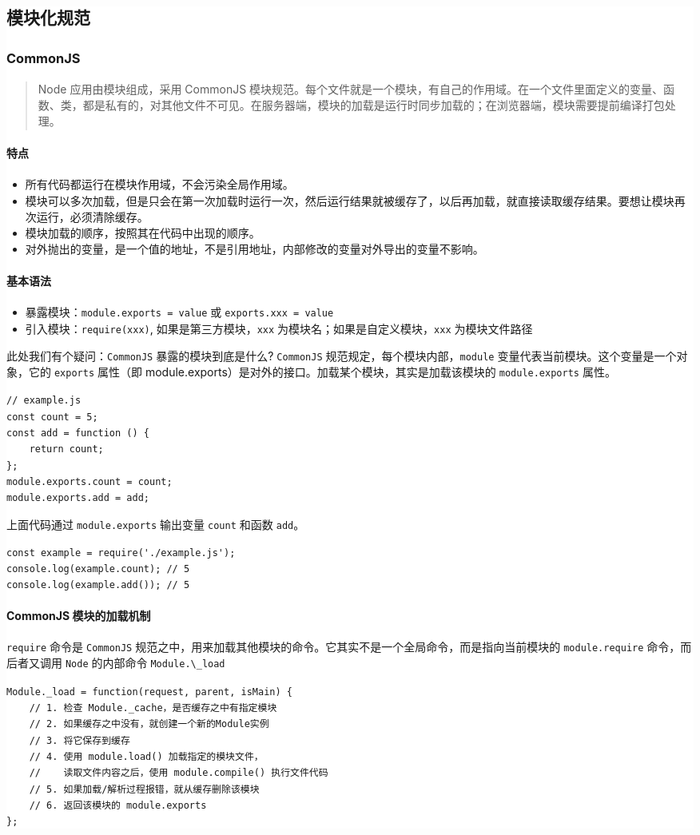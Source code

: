 ## 模块化规范

### CommonJS

> Node 应用由模块组成，采用 CommonJS 模块规范。每个文件就是一个模块，有自己的作用域。在一个文件里面定义的变量、函数、类，都是私有的，对其他文件不可见。在服务器端，模块的加载是运行时同步加载的；在浏览器端，模块需要提前编译打包处理。

#### 特点

- 所有代码都运行在模块作用域，不会污染全局作用域。
- 模块可以多次加载，但是只会在第一次加载时运行一次，然后运行结果就被缓存了，以后再加载，就直接读取缓存结果。要想让模块再次运行，必须清除缓存。
- 模块加载的顺序，按照其在代码中出现的顺序。
- 对外抛出的变量，是一个值的地址，不是引用地址，内部修改的变量对外导出的变量不影响。

#### 基本语法

- 暴露模块：`module.exports = value` 或 `exports.xxx = value`
- 引入模块：`require(xxx)`, 如果是第三方模块，`xxx` 为模块名；如果是自定义模块，`xxx` 为模块文件路径

此处我们有个疑问：`CommonJS` 暴露的模块到底是什么? `CommonJS` 规范规定，每个模块内部，`module` 变量代表当前模块。这个变量是一个对象，它的 `exports` 属性（即 module.exports）是对外的接口。加载某个模块，其实是加载该模块的 `module.exports` 属性。

```
// example.js
const count = 5;
const add = function () {
    return count;
};
module.exports.count = count;
module.exports.add = add;
```

上面代码通过 `module.exports` 输出变量 `count` 和函数 `add`。

```
const example = require('./example.js');
console.log(example.count); // 5
console.log(example.add()); // 5
```

#### CommonJS 模块的加载机制

`require` 命令是 `CommonJS` 规范之中，用来加载其他模块的命令。它其实不是一个全局命令，而是指向当前模块的 `module.require` 命令，而后者又调用 `Node` 的内部命令 `Module.\_load`

```
Module._load = function(request, parent, isMain) {
    // 1. 检查 Module._cache，是否缓存之中有指定模块
    // 2. 如果缓存之中没有，就创建一个新的Module实例
    // 3. 将它保存到缓存
    // 4. 使用 module.load() 加载指定的模块文件，
    //    读取文件内容之后，使用 module.compile() 执行文件代码
    // 5. 如果加载/解析过程报错，就从缓存删除该模块
    // 6. 返回该模块的 module.exports
};
```
